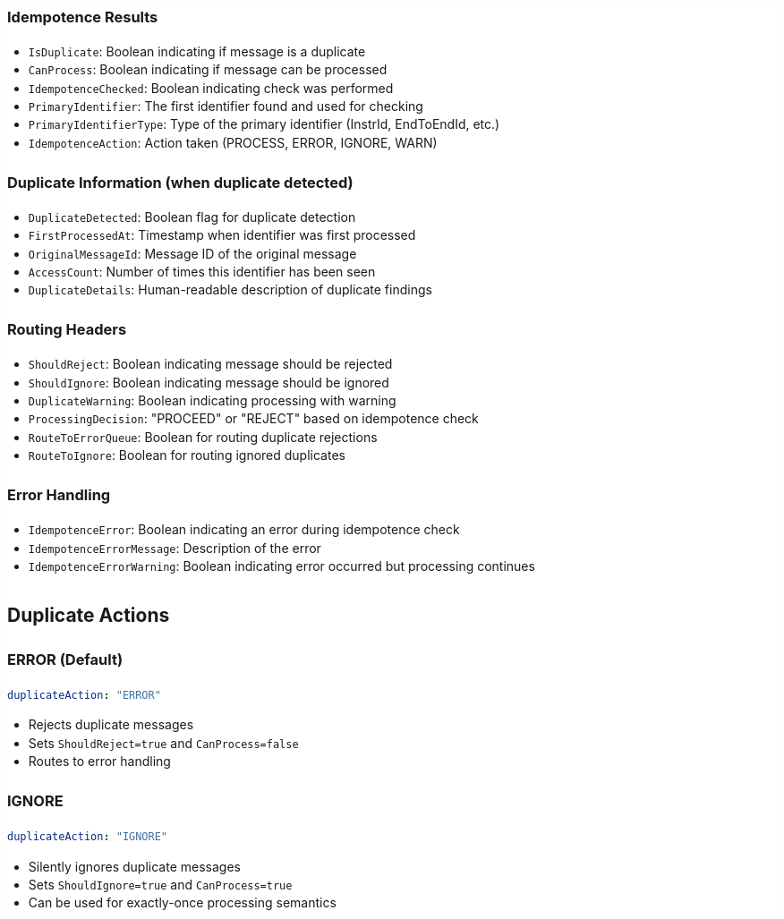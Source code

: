 ### Idempotence Results

- `IsDuplicate`: Boolean indicating if message is a duplicate
- `CanProcess`: Boolean indicating if message can be processed
- `IdempotenceChecked`: Boolean indicating check was performed
- `PrimaryIdentifier`: The first identifier found and used for checking
- `PrimaryIdentifierType`: Type of the primary identifier (InstrId, EndToEndId, etc.)
- `IdempotenceAction`: Action taken (PROCESS, ERROR, IGNORE, WARN)

### Duplicate Information (when duplicate detected)

- `DuplicateDetected`: Boolean flag for duplicate detection
- `FirstProcessedAt`: Timestamp when identifier was first processed
- `OriginalMessageId`: Message ID of the original message
- `AccessCount`: Number of times this identifier has been seen
- `DuplicateDetails`: Human-readable description of duplicate findings

### Routing Headers

- `ShouldReject`: Boolean indicating message should be rejected
- `ShouldIgnore`: Boolean indicating message should be ignored
- `DuplicateWarning`: Boolean indicating processing with warning
- `ProcessingDecision`: "PROCEED" or "REJECT" based on idempotence check
- `RouteToErrorQueue`: Boolean for routing duplicate rejections
- `RouteToIgnore`: Boolean for routing ignored duplicates

### Error Handling

- `IdempotenceError`: Boolean indicating an error during idempotence check
- `IdempotenceErrorMessage`: Description of the error
- `IdempotenceErrorWarning`: Boolean indicating error occurred but processing continues

## Duplicate Actions

### ERROR (Default)

```yaml
duplicateAction: "ERROR"
```

- Rejects duplicate messages
- Sets `ShouldReject=true` and `CanProcess=false`
- Routes to error handling

### IGNORE

```yaml
duplicateAction: "IGNORE"
```

- Silently ignores duplicate messages
- Sets `ShouldIgnore=true` and `CanProcess=true`
- Can be used for exactly-once processing semantics
